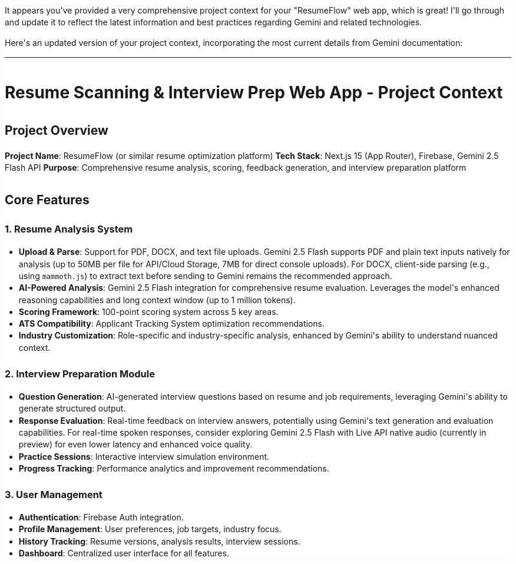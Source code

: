 It appears you've provided a very comprehensive project context for your "ResumeFlow" web app, which is great\! I'll go through and update it to reflect the latest information and best practices regarding Gemini and related technologies.

Here's an updated version of your project context, incorporating the most current details from Gemini documentation:

-----

# Resume Scanning & Interview Prep Web App - Project Context

## Project Overview

**Project Name**: ResumeFlow (or similar resume optimization platform)
**Tech Stack**: Next.js 15 (App Router), Firebase, Gemini 2.5 Flash API
**Purpose**: Comprehensive resume analysis, scoring, feedback generation, and interview preparation platform

## Core Features

### 1\. Resume Analysis System

  - **Upload & Parse**: Support for PDF, DOCX, and text file uploads. Gemini 2.5 Flash supports PDF and plain text inputs natively for analysis (up to 50MB per file for API/Cloud Storage, 7MB for direct console uploads). For DOCX, client-side parsing (e.g., using `mammoth.js`) to extract text before sending to Gemini remains the recommended approach.
  - **AI-Powered Analysis**: Gemini 2.5 Flash integration for comprehensive resume evaluation. Leverages the model's enhanced reasoning capabilities and long context window (up to 1 million tokens).
  - **Scoring Framework**: 100-point scoring system across 5 key areas.
  - **ATS Compatibility**: Applicant Tracking System optimization recommendations.
  - **Industry Customization**: Role-specific and industry-specific analysis, enhanced by Gemini's ability to understand nuanced context.

### 2\. Interview Preparation Module

  - **Question Generation**: AI-generated interview questions based on resume and job requirements, leveraging Gemini's ability to generate structured output.
  - **Response Evaluation**: Real-time feedback on interview answers, potentially using Gemini's text generation and evaluation capabilities. For real-time spoken responses, consider exploring Gemini 2.5 Flash with Live API native audio (currently in preview) for even lower latency and enhanced voice quality.
  - **Practice Sessions**: Interactive interview simulation environment.
  - **Progress Tracking**: Performance analytics and improvement recommendations.

### 3\. User Management

  - **Authentication**: Firebase Auth integration.
  - **Profile Management**: User preferences, job targets, industry focus.
  - **History Tracking**: Resume versions, analysis results, interview sessions.
  - **Dashboard**: Centralized user interface for all features.
